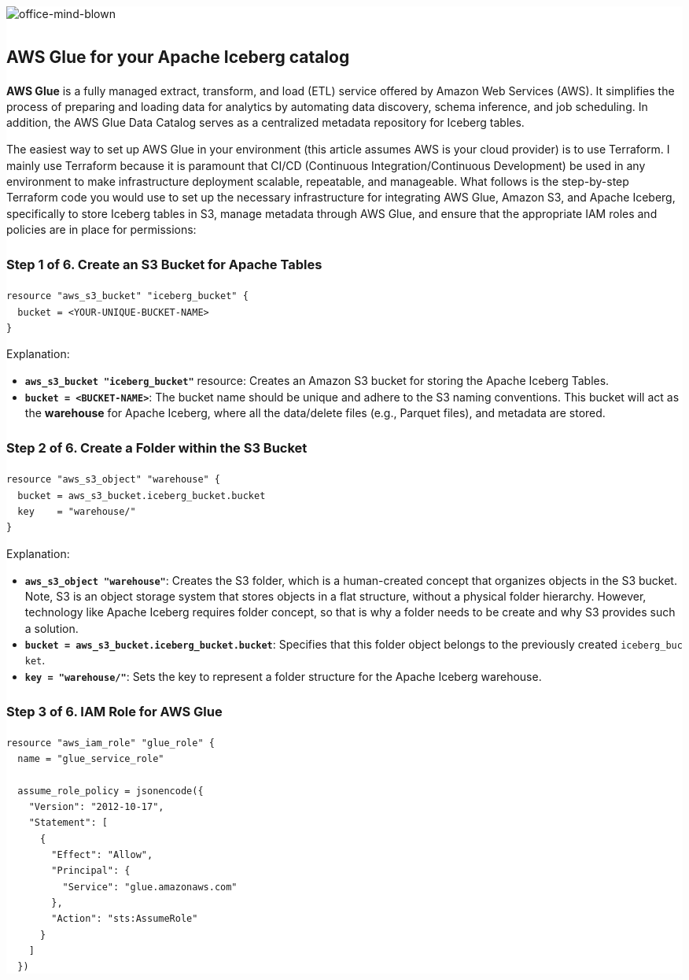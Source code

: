 ![office-mind-blown](images/office-mind-blown.gif)

## AWS Glue for your Apache Iceberg catalog
**AWS Glue** is a fully managed extract, transform, and load (ETL) service offered by Amazon Web Services (AWS). It simplifies the process of preparing and loading data for analytics by automating data discovery, schema inference, and job scheduling. In addition, the AWS Glue Data Catalog serves as a centralized metadata repository for Iceberg tables.

The easiest way to set up AWS Glue in your environment (this article assumes AWS is your cloud provider) is to use Terraform. I mainly use Terraform because it is paramount that CI/CD (Continuous Integration/Continuous Development) be used in any environment to make infrastructure deployment scalable, repeatable, and manageable. What follows is the step-by-step Terraform code you would use to set up the necessary infrastructure for integrating AWS Glue, Amazon S3, and Apache Iceberg, specifically to store Iceberg tables in S3, manage metadata through AWS Glue, and ensure that the appropriate IAM roles and policies are in place for permissions:

### Step 1 of 6.  **Create an S3 Bucket for Apache Tables**
```hcl
resource "aws_s3_bucket" "iceberg_bucket" {
  bucket = <YOUR-UNIQUE-BUCKET-NAME>
}
```
Explanation:
- **`aws_s3_bucket "iceberg_bucket"`** resource: Creates an Amazon S3 bucket for storing the Apache Iceberg Tables.
- **`bucket = <BUCKET-NAME>`**: The bucket name should be unique and adhere to the S3 naming conventions. This bucket will act as the **warehouse** for Apache Iceberg, where all the data/delete files (e.g., Parquet files), and metadata are stored.

### Step 2 of 6.  **Create a Folder within the S3 Bucket**
```hcl
resource "aws_s3_object" "warehouse" {
  bucket = aws_s3_bucket.iceberg_bucket.bucket
  key    = "warehouse/"
}
```
Explanation:
- **`aws_s3_object "warehouse"`**: Creates the S3 folder, which is a human-created concept that organizes objects in the S3 bucket. Note, S3 is an object storage system that stores objects in a flat structure, without a physical folder hierarchy. However, technology like Apache Iceberg requires folder concept, so that is why a folder needs to be create and why S3 provides such a solution.
- **`bucket = aws_s3_bucket.iceberg_bucket.bucket`**: Specifies that this folder object belongs to the previously created `iceberg_bucket`.
- **`key = "warehouse/"`**: Sets the key to represent a folder structure for the Apache Iceberg warehouse.

### Step 3 of 6.  **IAM Role for AWS Glue**
```hcl
resource "aws_iam_role" "glue_role" {
  name = "glue_service_role"

  assume_role_policy = jsonencode({
    "Version": "2012-10-17",
    "Statement": [
      {
        "Effect": "Allow",
        "Principal": {
          "Service": "glue.amazonaws.com"
        },
        "Action": "sts:AssumeRole"
      }
    ]
  })
```